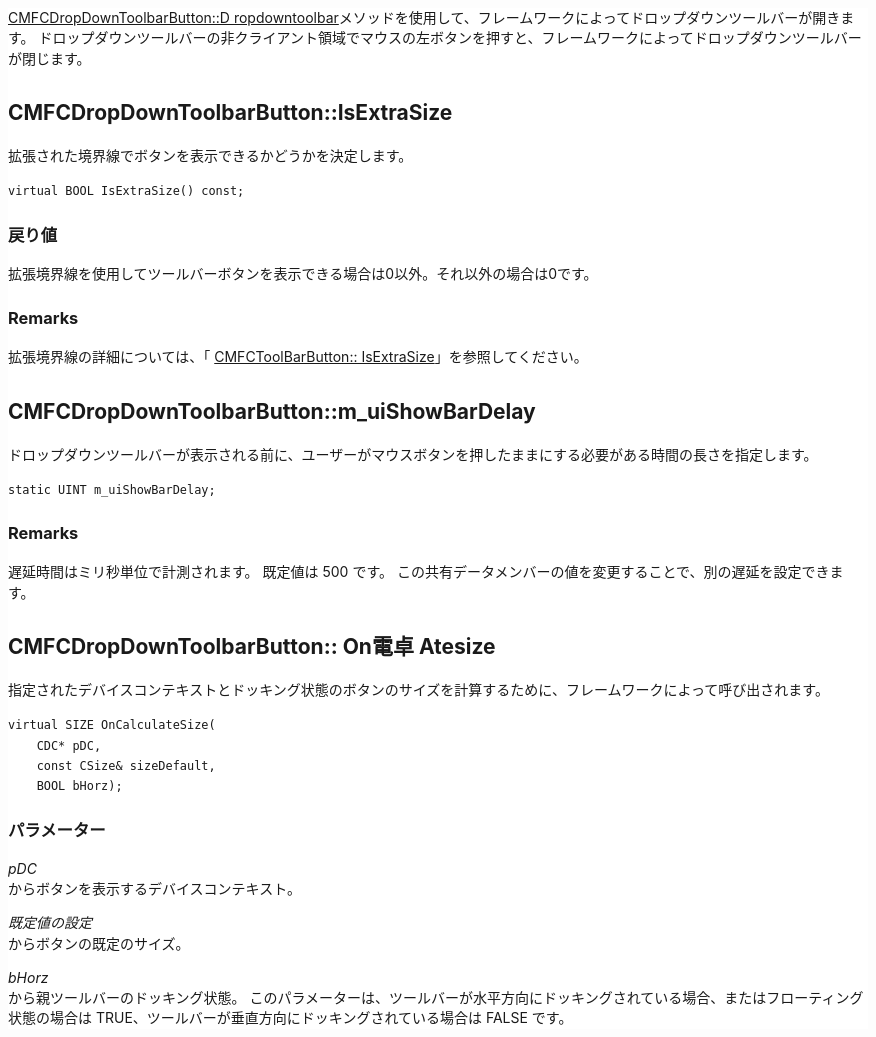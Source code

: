 [CMFCDropDownToolbarButton::D ropdowntoolbar](#dropdowntoolbar)メソッドを使用して、フレームワークによってドロップダウンツールバーが開きます。 ドロップダウンツールバーの非クライアント領域でマウスの左ボタンを押すと、フレームワークによってドロップダウンツールバーが閉じます。

##  <a name="isextrasize"></a>CMFCDropDownToolbarButton::IsExtraSize

拡張された境界線でボタンを表示できるかどうかを決定します。

```
virtual BOOL IsExtraSize() const;
```

### <a name="return-value"></a>戻り値

拡張境界線を使用してツールバーボタンを表示できる場合は0以外。それ以外の場合は0です。

### <a name="remarks"></a>Remarks

拡張境界線の詳細については、「 [CMFCToolBarButton:: IsExtraSize](../../mfc/reference/cmfctoolbarbutton-class.md#isextrasize)」を参照してください。

##  <a name="m_uishowbardelay"></a>CMFCDropDownToolbarButton::m_uiShowBarDelay

ドロップダウンツールバーが表示される前に、ユーザーがマウスボタンを押したままにする必要がある時間の長さを指定します。

```
static UINT m_uiShowBarDelay;
```

### <a name="remarks"></a>Remarks

遅延時間はミリ秒単位で計測されます。 既定値は 500 です。 この共有データメンバーの値を変更することで、別の遅延を設定できます。

##  <a name="oncalculatesize"></a>CMFCDropDownToolbarButton:: On電卓 Atesize

指定されたデバイスコンテキストとドッキング状態のボタンのサイズを計算するために、フレームワークによって呼び出されます。

```
virtual SIZE OnCalculateSize(
    CDC* pDC,
    const CSize& sizeDefault,
    BOOL bHorz);
```

### <a name="parameters"></a>パラメーター

*pDC*<br/>
からボタンを表示するデバイスコンテキスト。

*既定値の設定*<br/>
からボタンの既定のサイズ。

*bHorz*<br/>
から親ツールバーのドッキング状態。 このパラメーターは、ツールバーが水平方向にドッキングされている場合、またはフローティング状態の場合は TRUE、ツールバーが垂直方向にドッキングされている場合は FALSE です。
